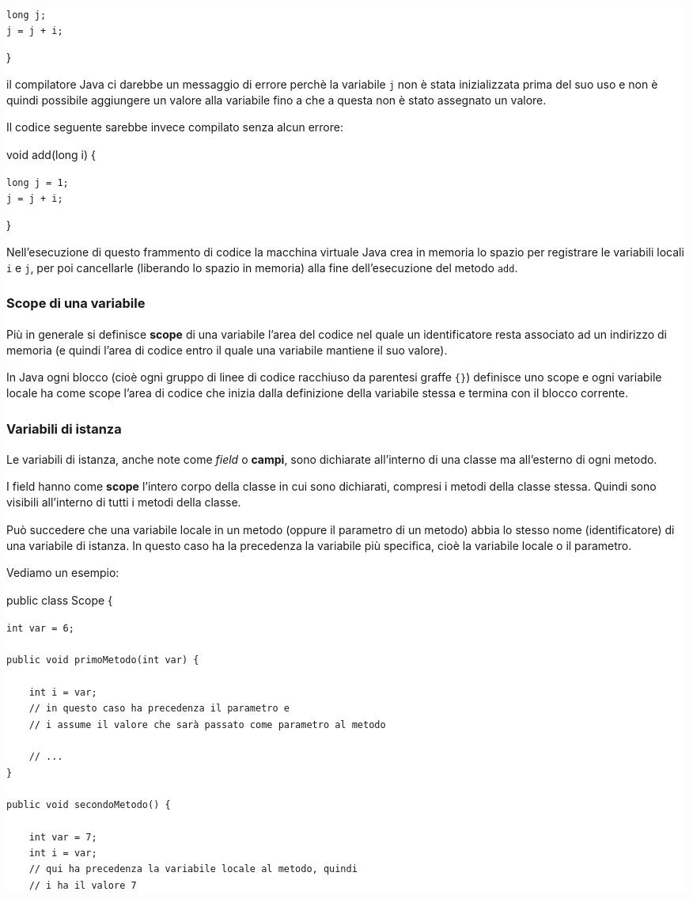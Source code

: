 ```text
long j; 
j = j + i; 
```

}

il compilatore Java ci darebbe un messaggio di errore perchè la variabile `j` non è stata inizializzata prima del suo uso e non è quindi possibile aggiungere un valore alla variabile fino a che a questa non è stato assegnato un valore.

Il codice seguente sarebbe invece compilato senza alcun errore:

void add\(long i\) {

```text
long j = 1;
j = j + i;
```

}

Nell’esecuzione di questo frammento di codice la macchina virtuale Java crea in memoria lo spazio per registrare le variabili locali `i` e `j`, per poi cancellarle \(liberando lo spazio in memoria\) alla fine dell’esecuzione del metodo `add`.

### Scope di una variabile

Più in generale si definisce **scope** di una variabile l’area del codice nel quale un identificatore resta associato ad un indirizzo di memoria \(e quindi l’area di codice entro il quale una variabile mantiene il suo valore\).

In Java ogni blocco \(cioè ogni gruppo di linee di codice racchiuso da parentesi graffe `{}`\) definisce uno scope e ogni variabile locale ha come scope l’area di codice che inizia dalla definizione della variabile stessa e termina con il blocco corrente.

### Variabili di istanza

Le variabili di istanza, anche note come _field_ o **campi**, sono dichiarate all’interno di una classe ma all’esterno di ogni metodo.

I field hanno come **scope** l’intero corpo della classe in cui sono dichiarati, compresi i metodi della classe stessa. Quindi sono visibili all’interno di tutti i metodi della classe.

Può succedere che una variabile locale in un metodo \(oppure il parametro di un metodo\) abbia lo stesso nome \(identificatore\) di una variabile di istanza. In questo caso ha la precedenza la variabile più specifica, cioè la variabile locale o il parametro.

Vediamo un esempio:

public class Scope {

```text
int var = 6;

public void primoMetodo(int var) {

    int i = var;  
    // in questo caso ha precedenza il parametro e
    // i assume il valore che sarà passato come parametro al metodo

    // ...
}

public void secondoMetodo() {

    int var = 7;
    int i = var;   
    // qui ha precedenza la variabile locale al metodo, quindi
    // i ha il valore 7

```